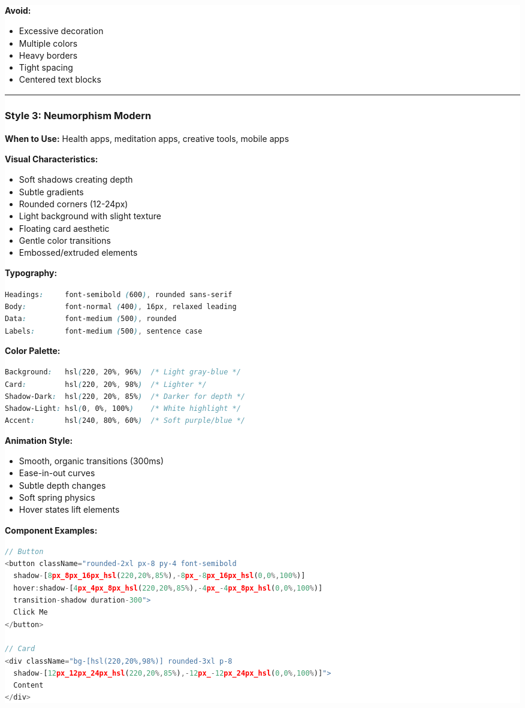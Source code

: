 **Avoid:**
- Excessive decoration
- Multiple colors
- Heavy borders
- Tight spacing
- Centered text blocks

---

### Style 3: Neumorphism Modern

**When to Use:** Health apps, meditation apps, creative tools, mobile apps

**Visual Characteristics:**
- Soft shadows creating depth
- Subtle gradients
- Rounded corners (12-24px)
- Light background with slight texture
- Floating card aesthetic
- Gentle color transitions
- Embossed/extruded elements

**Typography:**
```css
Headings:     font-semibold (600), rounded sans-serif
Body:         font-normal (400), 16px, relaxed leading
Data:         font-medium (500), rounded
Labels:       font-medium (500), sentence case
```

**Color Palette:**
```css
Background:   hsl(220, 20%, 96%)  /* Light gray-blue */
Card:         hsl(220, 20%, 98%)  /* Lighter */
Shadow-Dark:  hsl(220, 20%, 85%)  /* Darker for depth */
Shadow-Light: hsl(0, 0%, 100%)    /* White highlight */
Accent:       hsl(240, 80%, 60%)  /* Soft purple/blue */
```

**Animation Style:**
- Smooth, organic transitions (300ms)
- Ease-in-out curves
- Subtle depth changes
- Soft spring physics
- Hover states lift elements

**Component Examples:**
```typescript
// Button
<button className="rounded-2xl px-8 py-4 font-semibold
  shadow-[8px_8px_16px_hsl(220,20%,85%),-8px_-8px_16px_hsl(0,0%,100%)]
  hover:shadow-[4px_4px_8px_hsl(220,20%,85%),-4px_-4px_8px_hsl(0,0%,100%)]
  transition-shadow duration-300">
  Click Me
</button>

// Card
<div className="bg-[hsl(220,20%,98%)] rounded-3xl p-8
  shadow-[12px_12px_24px_hsl(220,20%,85%),-12px_-12px_24px_hsl(0,0%,100%)]">
  Content
</div>
```
